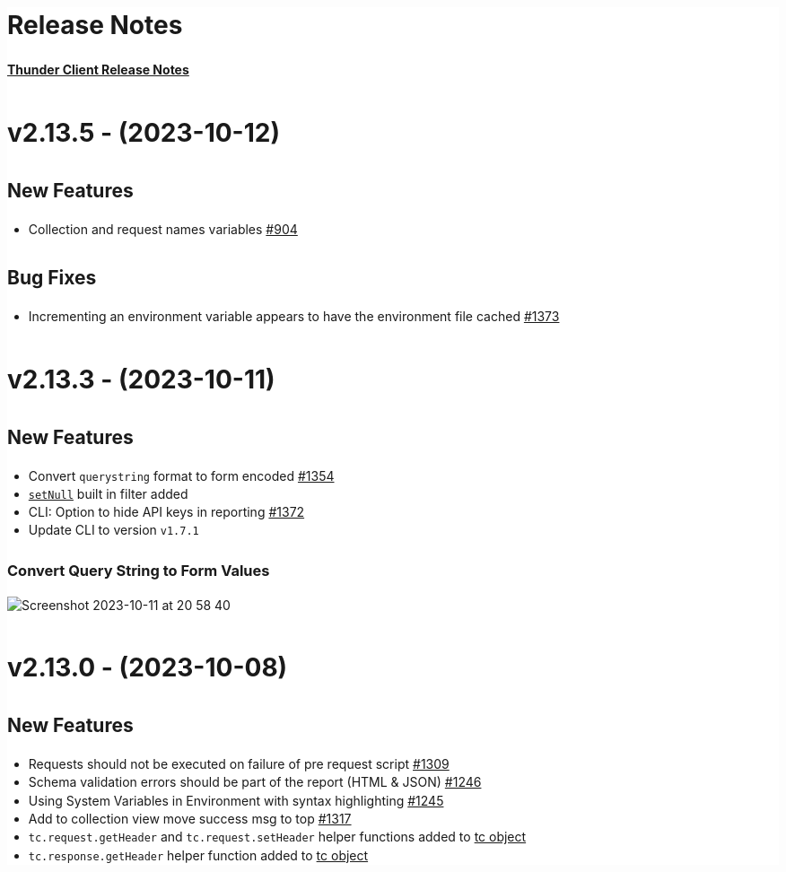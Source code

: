 # Release Notes

#### [Thunder Client Release Notes](https://github.com/rangav/thunder-client-support/releases)

# v2.13.5 - (2023-10-12)

## New Features

- Collection and request names variables [#904](https://github.com/rangav/thunder-client-support/issues/904)

## Bug Fixes

- Incrementing an environment variable appears to have the environment file cached [#1373](https://github.com/rangav/thunder-client-support/issues/1373)

# v2.13.3 - (2023-10-11)

## New Features

- Convert `querystring` format to form encoded [#1354](https://github.com/rangav/thunder-client-support/issues/1354)
- [`setNull`](https://github.com/rangav/thunder-client-support/blob/master/docs/filters.md#setNull) built in filter added
- CLI: Option to hide API keys in reporting [#1372](https://github.com/rangav/thunder-client-support/issues/1372)
- Update CLI to version `v1.7.1`

### Convert Query String to Form Values

<img width="800" alt="Screenshot 2023-10-11 at 20 58 40" src="https://github.com/rangav/thunder-client-support/assets/8637550/7c8121c3-2ae9-47dc-ae96-606b37e2623b">

# v2.13.0 - (2023-10-08)

## New Features

- Requests should not be executed on failure of pre request script [#1309](https://github.com/rangav/thunder-client-support/issues/1309)
- Schema validation errors should be part of the report (HTML & JSON) [#1246](https://github.com/rangav/thunder-client-support/issues/1246)
- Using System Variables in Environment with syntax highlighting [#1245](https://github.com/rangav/thunder-client-support/issues/1245)
- Add to collection view move success msg to top [#1317](https://github.com/rangav/thunder-client-support/issues/1317)
- `tc.request.getHeader` and `tc.request.setHeader` helper functions added to [tc object](https://github.com/rangav/thunder-client-support/blob/master/docs/tc-types.d.ts)
- `tc.response.getHeader` helper function added to [tc object](https://github.com/rangav/thunder-client-support/blob/master/docs/tc-types.d.ts)
